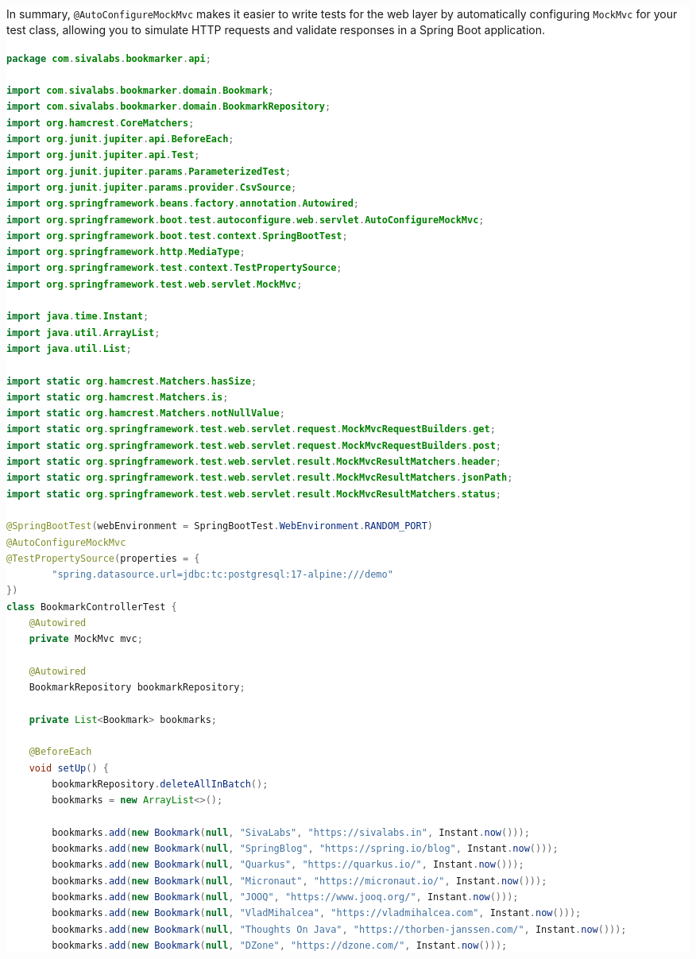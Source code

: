 In summary, `@AutoConfigureMockMvc` makes it easier to write tests for the web layer by automatically configuring `MockMvc` for your test class, allowing you to simulate HTTP requests and validate responses in a Spring Boot application.


```java
package com.sivalabs.bookmarker.api;

import com.sivalabs.bookmarker.domain.Bookmark;
import com.sivalabs.bookmarker.domain.BookmarkRepository;
import org.hamcrest.CoreMatchers;
import org.junit.jupiter.api.BeforeEach;
import org.junit.jupiter.api.Test;
import org.junit.jupiter.params.ParameterizedTest;
import org.junit.jupiter.params.provider.CsvSource;
import org.springframework.beans.factory.annotation.Autowired;
import org.springframework.boot.test.autoconfigure.web.servlet.AutoConfigureMockMvc;
import org.springframework.boot.test.context.SpringBootTest;
import org.springframework.http.MediaType;
import org.springframework.test.context.TestPropertySource;
import org.springframework.test.web.servlet.MockMvc;

import java.time.Instant;
import java.util.ArrayList;
import java.util.List;

import static org.hamcrest.Matchers.hasSize;
import static org.hamcrest.Matchers.is;
import static org.hamcrest.Matchers.notNullValue;
import static org.springframework.test.web.servlet.request.MockMvcRequestBuilders.get;
import static org.springframework.test.web.servlet.request.MockMvcRequestBuilders.post;
import static org.springframework.test.web.servlet.result.MockMvcResultMatchers.header;
import static org.springframework.test.web.servlet.result.MockMvcResultMatchers.jsonPath;
import static org.springframework.test.web.servlet.result.MockMvcResultMatchers.status;

@SpringBootTest(webEnvironment = SpringBootTest.WebEnvironment.RANDOM_PORT)
@AutoConfigureMockMvc
@TestPropertySource(properties = {
        "spring.datasource.url=jdbc:tc:postgresql:17-alpine:///demo"
})
class BookmarkControllerTest {
    @Autowired
    private MockMvc mvc;

    @Autowired
    BookmarkRepository bookmarkRepository;

    private List<Bookmark> bookmarks;

    @BeforeEach
    void setUp() {
        bookmarkRepository.deleteAllInBatch();
        bookmarks = new ArrayList<>();

        bookmarks.add(new Bookmark(null, "SivaLabs", "https://sivalabs.in", Instant.now()));
        bookmarks.add(new Bookmark(null, "SpringBlog", "https://spring.io/blog", Instant.now()));
        bookmarks.add(new Bookmark(null, "Quarkus", "https://quarkus.io/", Instant.now()));
        bookmarks.add(new Bookmark(null, "Micronaut", "https://micronaut.io/", Instant.now()));
        bookmarks.add(new Bookmark(null, "JOOQ", "https://www.jooq.org/", Instant.now()));
        bookmarks.add(new Bookmark(null, "VladMihalcea", "https://vladmihalcea.com", Instant.now()));
        bookmarks.add(new Bookmark(null, "Thoughts On Java", "https://thorben-janssen.com/", Instant.now()));
        bookmarks.add(new Bookmark(null, "DZone", "https://dzone.com/", Instant.now()));
```